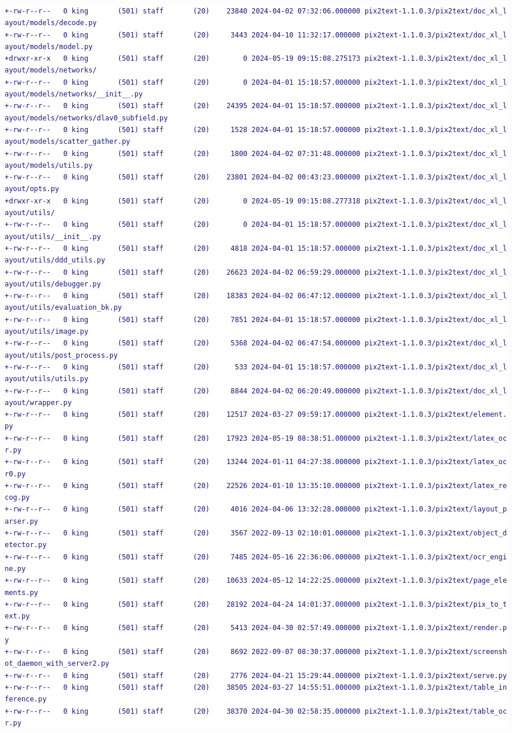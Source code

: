 ```diff
+-rw-r--r--   0 king       (501) staff       (20)    23840 2024-04-02 07:32:06.000000 pix2text-1.1.0.3/pix2text/doc_xl_layout/models/decode.py
+-rw-r--r--   0 king       (501) staff       (20)     3443 2024-04-10 11:32:17.000000 pix2text-1.1.0.3/pix2text/doc_xl_layout/models/model.py
+drwxr-xr-x   0 king       (501) staff       (20)        0 2024-05-19 09:15:08.275173 pix2text-1.1.0.3/pix2text/doc_xl_layout/models/networks/
+-rw-r--r--   0 king       (501) staff       (20)        0 2024-04-01 15:18:57.000000 pix2text-1.1.0.3/pix2text/doc_xl_layout/models/networks/__init__.py
+-rw-r--r--   0 king       (501) staff       (20)    24395 2024-04-01 15:18:57.000000 pix2text-1.1.0.3/pix2text/doc_xl_layout/models/networks/dlav0_subfield.py
+-rw-r--r--   0 king       (501) staff       (20)     1528 2024-04-01 15:18:57.000000 pix2text-1.1.0.3/pix2text/doc_xl_layout/models/scatter_gather.py
+-rw-r--r--   0 king       (501) staff       (20)     1800 2024-04-02 07:31:48.000000 pix2text-1.1.0.3/pix2text/doc_xl_layout/models/utils.py
+-rw-r--r--   0 king       (501) staff       (20)    23801 2024-04-02 00:43:23.000000 pix2text-1.1.0.3/pix2text/doc_xl_layout/opts.py
+drwxr-xr-x   0 king       (501) staff       (20)        0 2024-05-19 09:15:08.277318 pix2text-1.1.0.3/pix2text/doc_xl_layout/utils/
+-rw-r--r--   0 king       (501) staff       (20)        0 2024-04-01 15:18:57.000000 pix2text-1.1.0.3/pix2text/doc_xl_layout/utils/__init__.py
+-rw-r--r--   0 king       (501) staff       (20)     4818 2024-04-01 15:18:57.000000 pix2text-1.1.0.3/pix2text/doc_xl_layout/utils/ddd_utils.py
+-rw-r--r--   0 king       (501) staff       (20)    26623 2024-04-02 06:59:29.000000 pix2text-1.1.0.3/pix2text/doc_xl_layout/utils/debugger.py
+-rw-r--r--   0 king       (501) staff       (20)    18383 2024-04-02 06:47:12.000000 pix2text-1.1.0.3/pix2text/doc_xl_layout/utils/evaluation_bk.py
+-rw-r--r--   0 king       (501) staff       (20)     7851 2024-04-01 15:18:57.000000 pix2text-1.1.0.3/pix2text/doc_xl_layout/utils/image.py
+-rw-r--r--   0 king       (501) staff       (20)     5368 2024-04-02 06:47:54.000000 pix2text-1.1.0.3/pix2text/doc_xl_layout/utils/post_process.py
+-rw-r--r--   0 king       (501) staff       (20)      533 2024-04-01 15:18:57.000000 pix2text-1.1.0.3/pix2text/doc_xl_layout/utils/utils.py
+-rw-r--r--   0 king       (501) staff       (20)     8844 2024-04-02 06:20:49.000000 pix2text-1.1.0.3/pix2text/doc_xl_layout/wrapper.py
+-rw-r--r--   0 king       (501) staff       (20)    12517 2024-03-27 09:59:17.000000 pix2text-1.1.0.3/pix2text/element.py
+-rw-r--r--   0 king       (501) staff       (20)    17923 2024-05-19 08:38:51.000000 pix2text-1.1.0.3/pix2text/latex_ocr.py
+-rw-r--r--   0 king       (501) staff       (20)    13244 2024-01-11 04:27:38.000000 pix2text-1.1.0.3/pix2text/latex_ocr0.py
+-rw-r--r--   0 king       (501) staff       (20)    22526 2024-01-10 13:35:10.000000 pix2text-1.1.0.3/pix2text/latex_recog.py
+-rw-r--r--   0 king       (501) staff       (20)     4016 2024-04-06 13:32:28.000000 pix2text-1.1.0.3/pix2text/layout_parser.py
+-rw-r--r--   0 king       (501) staff       (20)     3567 2022-09-13 02:10:01.000000 pix2text-1.1.0.3/pix2text/object_detector.py
+-rw-r--r--   0 king       (501) staff       (20)     7485 2024-05-16 22:36:06.000000 pix2text-1.1.0.3/pix2text/ocr_engine.py
+-rw-r--r--   0 king       (501) staff       (20)    10633 2024-05-12 14:22:25.000000 pix2text-1.1.0.3/pix2text/page_elements.py
+-rw-r--r--   0 king       (501) staff       (20)    28192 2024-04-24 14:01:37.000000 pix2text-1.1.0.3/pix2text/pix_to_text.py
+-rw-r--r--   0 king       (501) staff       (20)     5413 2024-04-30 02:57:49.000000 pix2text-1.1.0.3/pix2text/render.py
+-rw-r--r--   0 king       (501) staff       (20)     8692 2022-09-07 08:30:37.000000 pix2text-1.1.0.3/pix2text/screenshot_daemon_with_server2.py
+-rw-r--r--   0 king       (501) staff       (20)     2776 2024-04-21 15:29:44.000000 pix2text-1.1.0.3/pix2text/serve.py
+-rw-r--r--   0 king       (501) staff       (20)    38505 2024-03-27 14:55:51.000000 pix2text-1.1.0.3/pix2text/table_inference.py
+-rw-r--r--   0 king       (501) staff       (20)    38370 2024-04-30 02:58:35.000000 pix2text-1.1.0.3/pix2text/table_ocr.py
```